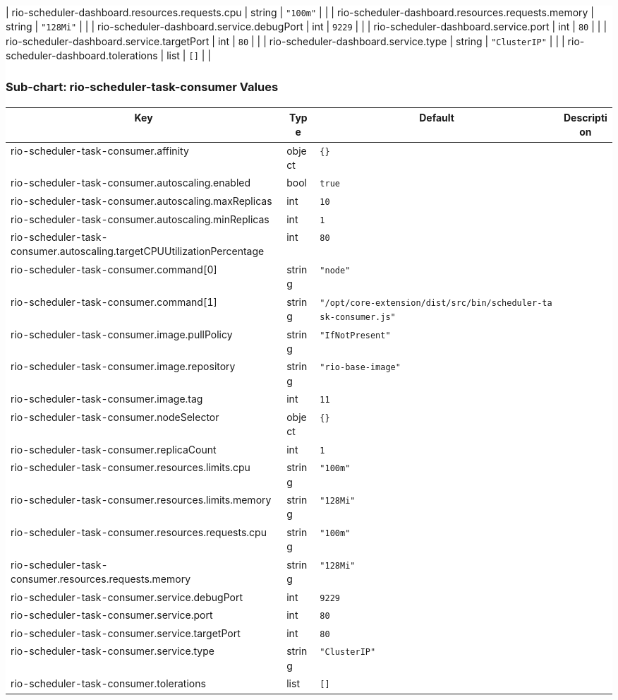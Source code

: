 | rio-scheduler-dashboard.resources.requests.cpu | string | `"100m"` |  |
| rio-scheduler-dashboard.resources.requests.memory | string | `"128Mi"` |  |
| rio-scheduler-dashboard.service.debugPort | int | `9229` |  |
| rio-scheduler-dashboard.service.port | int | `80` |  |
| rio-scheduler-dashboard.service.targetPort | int | `80` |  |
| rio-scheduler-dashboard.service.type | string | `"ClusterIP"` |  |
| rio-scheduler-dashboard.tolerations | list | `[]` |  |
### Sub-chart: rio-scheduler-task-consumer Values

| Key | Type | Default | Description |
|-----|------|---------|-------------|
| rio-scheduler-task-consumer.affinity | object | `{}` |  |
| rio-scheduler-task-consumer.autoscaling.enabled | bool | `true` |  |
| rio-scheduler-task-consumer.autoscaling.maxReplicas | int | `10` |  |
| rio-scheduler-task-consumer.autoscaling.minReplicas | int | `1` |  |
| rio-scheduler-task-consumer.autoscaling.targetCPUUtilizationPercentage | int | `80` |  |
| rio-scheduler-task-consumer.command[0] | string | `"node"` |  |
| rio-scheduler-task-consumer.command[1] | string | `"/opt/core-extension/dist/src/bin/scheduler-task-consumer.js"` |  |
| rio-scheduler-task-consumer.image.pullPolicy | string | `"IfNotPresent"` |  |
| rio-scheduler-task-consumer.image.repository | string | `"rio-base-image"` |  |
| rio-scheduler-task-consumer.image.tag | int | `11` |  |
| rio-scheduler-task-consumer.nodeSelector | object | `{}` |  |
| rio-scheduler-task-consumer.replicaCount | int | `1` |  |
| rio-scheduler-task-consumer.resources.limits.cpu | string | `"100m"` |  |
| rio-scheduler-task-consumer.resources.limits.memory | string | `"128Mi"` |  |
| rio-scheduler-task-consumer.resources.requests.cpu | string | `"100m"` |  |
| rio-scheduler-task-consumer.resources.requests.memory | string | `"128Mi"` |  |
| rio-scheduler-task-consumer.service.debugPort | int | `9229` |  |
| rio-scheduler-task-consumer.service.port | int | `80` |  |
| rio-scheduler-task-consumer.service.targetPort | int | `80` |  |
| rio-scheduler-task-consumer.service.type | string | `"ClusterIP"` |  |
| rio-scheduler-task-consumer.tolerations | list | `[]` |  |
